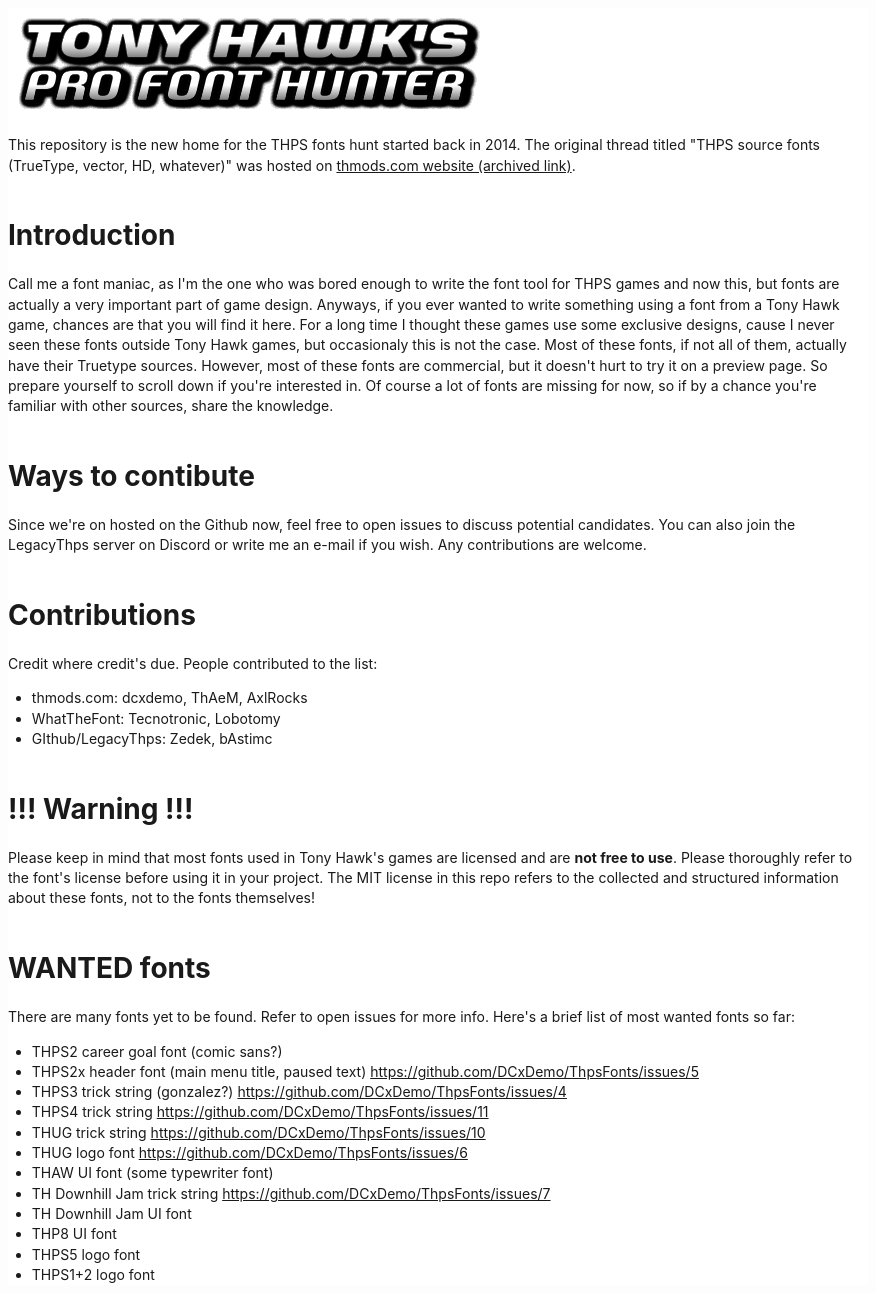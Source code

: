 ![image](https://raw.githubusercontent.com/DCxDemo/ThpsFonts/refs/heads/main/banner.png)

This repository is the new home for the THPS fonts hunt started back in 2014. The original thread titled "THPS source fonts (TrueType, vector, HD, whatever)" was hosted on [thmods.com website \(archived link\)](http://web.archive.org/web/20240211055209/http://thmods.com/forum/viewtopic.php?t=489).

# Introduction
Call me a font maniac, as I'm the one who was bored enough to write the font tool for THPS games and now this, but fonts are actually a very important part of game design. Anyways, if you ever wanted to write something using a font from a Tony Hawk game, chances are that you will find it here. For a long time I thought these games use some exclusive designs, cause I never seen these fonts outside Tony Hawk games, but occasionaly this is not the case. Most of these fonts, if not all of them, actually have their Truetype sources. However, most of these fonts are commercial, but it doesn't hurt to try it on a preview page. So prepare yourself to scroll down if you're interested in. Of course a lot of fonts are missing for now, so if by a chance you're familiar with other sources, share the knowledge.

# Ways to contibute
Since we're on hosted on the Github now, feel free to open issues to discuss potential candidates. You can also join the LegacyThps server on Discord or write me an e-mail if you wish. Any contributions are welcome.

# Contributions
Credit where credit's due. People contributed to the list:
* thmods.com: dcxdemo, ThAeM, AxlRocks
* WhatTheFont: Tecnotronic, Lobotomy
* GIthub/LegacyThps: Zedek, bAstimc

# !!! Warning !!!
Please keep in mind that most fonts used in Tony Hawk's games are licensed and are **not free to use**. Please thoroughly refer to the font's license before using it in your project. The MIT license in this repo refers to the collected and structured information about these fonts, not to the fonts themselves!

# WANTED fonts
There are many fonts yet to be found. Refer to open issues for more info. Here's a brief list of most wanted fonts so far:
* THPS2 career goal font (comic sans?)
* THPS2x header font (main menu title, paused text) https://github.com/DCxDemo/ThpsFonts/issues/5
* THPS3 trick string (gonzalez?) https://github.com/DCxDemo/ThpsFonts/issues/4
* THPS4 trick string https://github.com/DCxDemo/ThpsFonts/issues/11
* THUG trick string https://github.com/DCxDemo/ThpsFonts/issues/10
* THUG logo font https://github.com/DCxDemo/ThpsFonts/issues/6 
* THAW UI font (some typewriter font)
* TH Downhill Jam trick string https://github.com/DCxDemo/ThpsFonts/issues/7
* TH Downhill Jam UI font
* THP8 UI font
* THPS5 logo font
* THPS1+2 logo font
